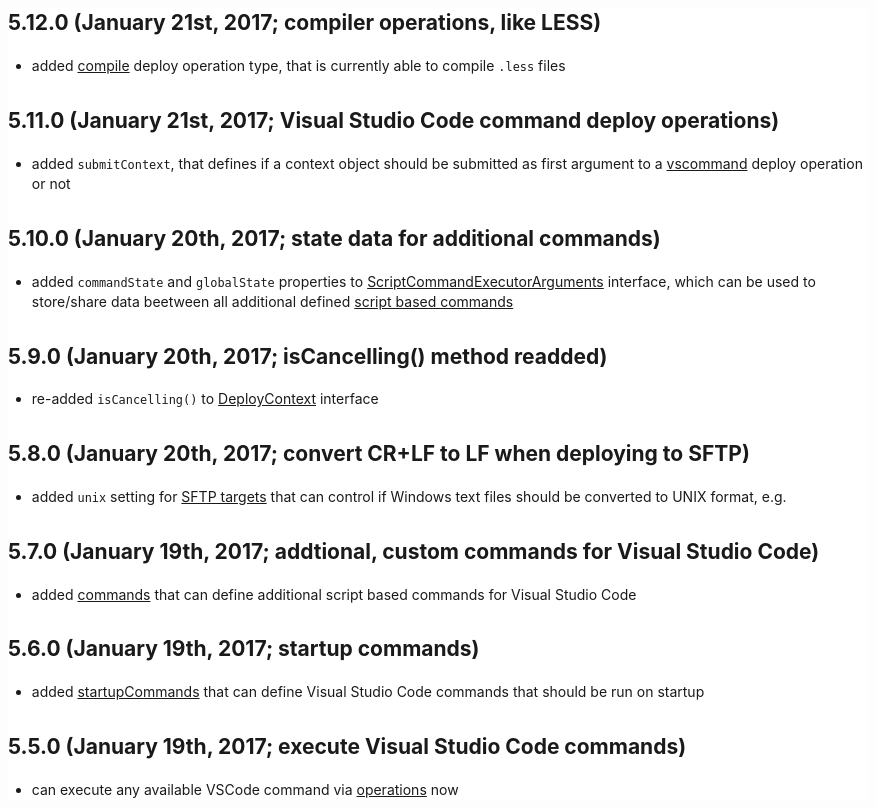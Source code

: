 ## 5.12.0 (January 21st, 2017; compiler operations, like LESS)

* added [compile](https://github.com/mkloubert/vs-deploy/wiki/targetoperations#compile-) deploy operation type, that is currently able to compile `.less` files

## 5.11.0 (January 21st, 2017; Visual Studio Code command deploy operations)

* added `submitContext`, that defines if a context object should be submitted as first argument to a [vscommand](https://github.com/mkloubert/vs-deploy/wiki/targetoperations#vscommand-) deploy operation or not

## 5.10.0 (January 20th, 2017; state data for additional commands)

* added `commandState` and `globalState` properties to [ScriptCommandExecutorArguments](https://mkloubert.github.io/vs-deploy/interfaces/_contracts_.scriptcommandexecutorarguments.html) interface, which can be used to store/share data beetween all additional defined [script based commands](https://github.com/mkloubert/vs-deploy/wiki/commands)

## 5.9.0 (January 20th, 2017; isCancelling() method readded)

* re-added `isCancelling()` to [DeployContext](https://mkloubert.github.io/vs-deploy/interfaces/_contracts_.deploycontext.html) interface

## 5.8.0 (January 20th, 2017; convert CR+LF to LF when deploying to SFTP)

* added `unix` setting for [SFTP targets](https://github.com/mkloubert/vs-deploy/wiki/target_sftp) that can control if Windows text files should be converted to UNIX format, e.g.

## 5.7.0 (January 19th, 2017; addtional, custom commands for Visual Studio Code)

* added [commands](https://github.com/mkloubert/vs-deploy/wiki#settings--) that can define additional script based commands for Visual Studio Code 

## 5.6.0 (January 19th, 2017; startup commands)

* added [startupCommands](https://github.com/mkloubert/vs-deploy/wiki#settings--) that can define Visual Studio Code commands that should be run on startup 

## 5.5.0 (January 19th, 2017; execute Visual Studio Code commands)

* can execute any available VSCode command via [operations](https://github.com/mkloubert/vs-deploy/wiki/targetoperations#vscommand-) now
